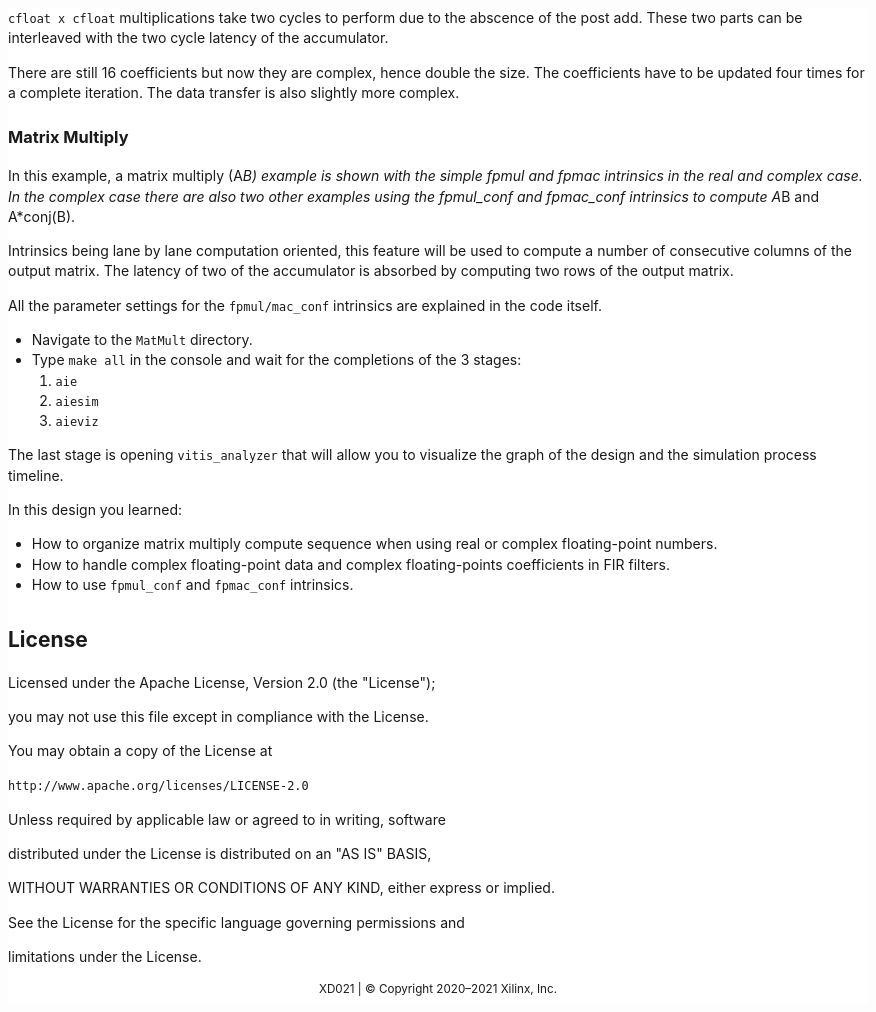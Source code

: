 `cfloat x cfloat` multiplications take two cycles to perform due to the abscence of the post add. These two parts can be interleaved with the two cycle latency of the accumulator.

There are still 16 coefficients but now they are complex, hence double the size. The coefficients have to be updated four times for a complete iteration. The data transfer is also slightly more complex.

### Matrix Multiply

In this example, a matrix multiply (A*B) example is shown with the simple fpmul and fpmac intrinsics in the real and complex case. In the complex case there are also two other examples using the fpmul_conf and fpmac_conf intrinsics to compute A*B and A*conj(B).

Intrinsics being lane by lane computation oriented, this feature will be used to compute a number of consecutive columns of the output matrix. The latency of two of the accumulator is absorbed by computing two rows of the output matrix.

All the parameter settings for the `fpmul/mac_conf` intrinsics are explained in the code itself.

- Navigate to the `MatMult` directory.
- Type `make all` in the console and wait for the completions of the 3 stages:
  1. `aie`
  2. `aiesim`
  3. `aieviz`

The last stage is opening `vitis_analyzer` that will allow you to visualize the graph of the design and the simulation process timeline.

In this design you learned:

- How to organize matrix multiply compute sequence when using real or complex floating-point numbers.
- How to handle complex floating-point data and complex floating-points coefficients in FIR filters.
- How to use `fpmul_conf` and `fpmac_conf` intrinsics.


## License

Licensed under the Apache License, Version 2.0 (the "License");

you may not use this file except in compliance with the License.

You may obtain a copy of the License at



    http://www.apache.org/licenses/LICENSE-2.0



Unless required by applicable law or agreed to in writing, software

distributed under the License is distributed on an "AS IS" BASIS,

WITHOUT WARRANTIES OR CONDITIONS OF ANY KIND, either express or implied.

See the License for the specific language governing permissions and

limitations under the License.



<p align="center"><sup>XD021 | &copy; Copyright 2020–2021 Xilinx, Inc.</sup></p>
